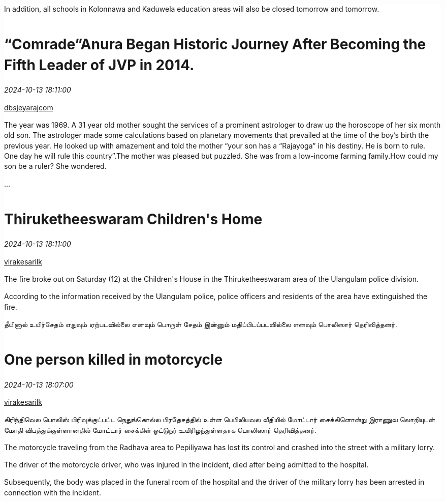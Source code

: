 In addition, all schools in Kolonnawa and Kaduwela education areas will also be closed tomorrow and tomorrow.



# “Comrade”Anura Began Historic Journey After Becoming  the Fifth  Leader  of JVP  in 2014.

*2024-10-13 18:11:00*

[dbsjeyarajcom](https://dbsjeyaraj.com/dbsj/?p=84899)

The year was 1969.  A 31 year old mother sought the services of a prominent astrologer to draw up the horoscope of her six month old son. The astrologer made some calculations based on planetary movements that prevailed at the time of the boy’s birth the previous year. He looked up with amazement and told the mother “your son has a “Rajayoga” in his destiny. He is born to rule. One day he will rule this country”.The mother was pleased but puzzled. She  was from a low-income farming family.How could my son be a ruler? She wondered.

...



# Thiruketheeswaram Children's Home

*2024-10-13 18:11:00*

[virakesarilk](https://www.virakesari.lk/article/196167)

The fire broke out on Saturday (12) at the Children's House in the Thiruketheeswaram area of ​​the Ulangulam police division.

According to the information received by the Ulangulam police, police officers and residents of the area have extinguished the fire.

தீயினால் உயிர்சேதம் எதுவும் ஏற்படவில்லை எனவும் பொருள் சேதம் இன்னும் மதிப்பிடப்படவில்லை எனவும் பொலிஸார் தெரிவித்தனர்.



# One person killed in motorcycle

*2024-10-13 18:07:00*

[virakesarilk](https://www.virakesari.lk/article/196165)

கிரிந்திவெல பொலிஸ் பிரிவுக்குட்பட்ட நெதுங்கொல்ல பிரதேசத்தில் உள்ள பெபிலியவல வீதியில் மோட்டார் சைக்கிளொன்று இராணுவ லொறியுடன் மோதி விபத்துக்குள்ளானதில் மோட்டார் சைக்கிள் ஓட்டுநர் உயிரிழந்துள்ளதாக பொலிஸார் தெரிவித்தனர்.

The motorcycle traveling from the Radhava area to Pepiliyawa has lost its control and crashed into the street with a military lorry.

The driver of the motorcycle driver, who was injured in the incident, died after being admitted to the hospital.

Subsequently, the body was placed in the funeral room of the hospital and the driver of the military lorry has been arrested in connection with the incident.
